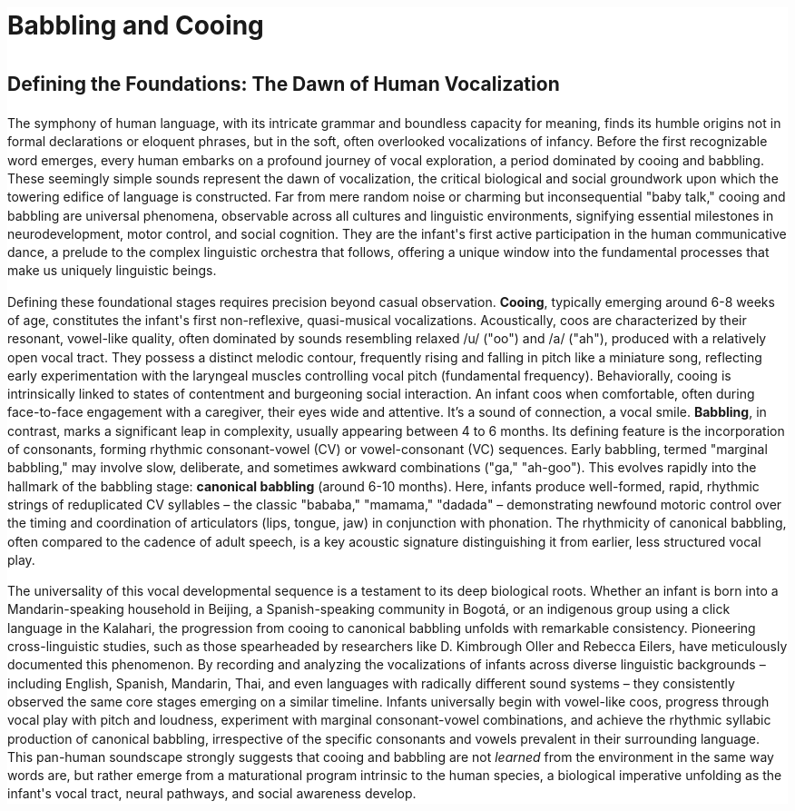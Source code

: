 
# Babbling and Cooing

## Defining the Foundations: The Dawn of Human Vocalization

The symphony of human language, with its intricate grammar and boundless capacity for meaning, finds its humble origins not in formal declarations or eloquent phrases, but in the soft, often overlooked vocalizations of infancy. Before the first recognizable word emerges, every human embarks on a profound journey of vocal exploration, a period dominated by cooing and babbling. These seemingly simple sounds represent the dawn of vocalization, the critical biological and social groundwork upon which the towering edifice of language is constructed. Far from mere random noise or charming but inconsequential "baby talk," cooing and babbling are universal phenomena, observable across all cultures and linguistic environments, signifying essential milestones in neurodevelopment, motor control, and social cognition. They are the infant's first active participation in the human communicative dance, a prelude to the complex linguistic orchestra that follows, offering a unique window into the fundamental processes that make us uniquely linguistic beings.

Defining these foundational stages requires precision beyond casual observation. **Cooing**, typically emerging around 6-8 weeks of age, constitutes the infant's first non-reflexive, quasi-musical vocalizations. Acoustically, coos are characterized by their resonant, vowel-like quality, often dominated by sounds resembling relaxed /u/ ("oo") and /a/ ("ah"), produced with a relatively open vocal tract. They possess a distinct melodic contour, frequently rising and falling in pitch like a miniature song, reflecting early experimentation with the laryngeal muscles controlling vocal pitch (fundamental frequency). Behaviorally, cooing is intrinsically linked to states of contentment and burgeoning social interaction. An infant coos when comfortable, often during face-to-face engagement with a caregiver, their eyes wide and attentive. It’s a sound of connection, a vocal smile. **Babbling**, in contrast, marks a significant leap in complexity, usually appearing between 4 to 6 months. Its defining feature is the incorporation of consonants, forming rhythmic consonant-vowel (CV) or vowel-consonant (VC) sequences. Early babbling, termed "marginal babbling," may involve slow, deliberate, and sometimes awkward combinations ("ga," "ah-goo"). This evolves rapidly into the hallmark of the babbling stage: **canonical babbling** (around 6-10 months). Here, infants produce well-formed, rapid, rhythmic strings of reduplicated CV syllables – the classic "bababa," "mamama," "dadada" – demonstrating newfound motoric control over the timing and coordination of articulators (lips, tongue, jaw) in conjunction with phonation. The rhythmicity of canonical babbling, often compared to the cadence of adult speech, is a key acoustic signature distinguishing it from earlier, less structured vocal play.

The universality of this vocal developmental sequence is a testament to its deep biological roots. Whether an infant is born into a Mandarin-speaking household in Beijing, a Spanish-speaking community in Bogotá, or an indigenous group using a click language in the Kalahari, the progression from cooing to canonical babbling unfolds with remarkable consistency. Pioneering cross-linguistic studies, such as those spearheaded by researchers like D. Kimbrough Oller and Rebecca Eilers, have meticulously documented this phenomenon. By recording and analyzing the vocalizations of infants across diverse linguistic backgrounds – including English, Spanish, Mandarin, Thai, and even languages with radically different sound systems – they consistently observed the same core stages emerging on a similar timeline. Infants universally begin with vowel-like coos, progress through vocal play with pitch and loudness, experiment with marginal consonant-vowel combinations, and achieve the rhythmic syllabic production of canonical babbling, irrespective of the specific consonants and vowels prevalent in their surrounding language. This pan-human soundscape strongly suggests that cooing and babbling are not *learned* from the environment in the same way words are, but rather emerge from a maturational program intrinsic to the human species, a biological imperative unfolding as the infant's vocal tract, neural pathways, and social awareness develop.
